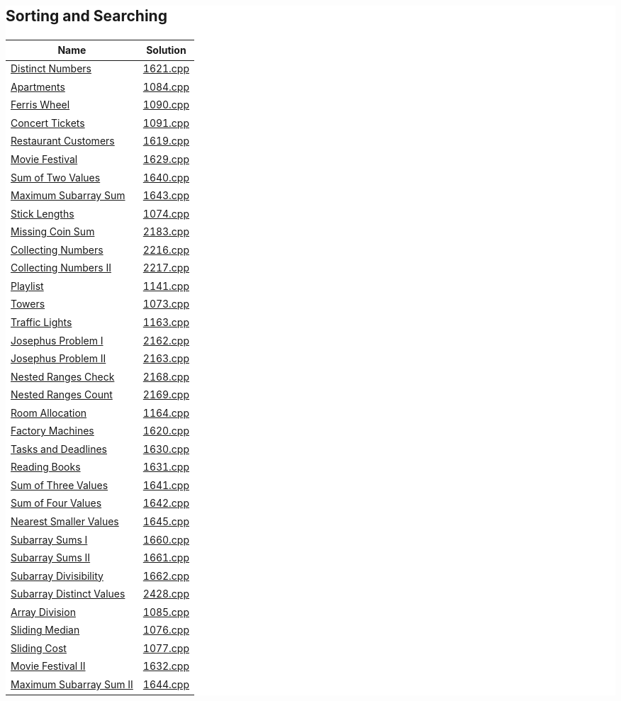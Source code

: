 ## Sorting and Searching
| Name                                                              | Solution                 |
| ----------------------------------------------------------------- | ------------------------ |
| [Distinct Numbers](https://cses.fi/problemset/task/1621/)         | [1621.cpp](src/1621.cpp) |
| [Apartments](https://cses.fi/problemset/task/1084/)               | [1084.cpp](src/1084.cpp) |
| [Ferris Wheel](https://cses.fi/problemset/task/1090/)             | [1090.cpp](src/1090.cpp) |
| [Concert Tickets](https://cses.fi/problemset/task/1091/)          | [1091.cpp](src/1091.cpp) |
| [Restaurant Customers](https://cses.fi/problemset/task/1619/)     | [1619.cpp](src/1619.cpp) |
| [Movie Festival](https://cses.fi/problemset/task/1629/)           | [1629.cpp](src/1629.cpp) |
| [Sum of Two Values](https://cses.fi/problemset/task/1640/)        | [1640.cpp](src/1640.cpp) |
| [Maximum Subarray Sum](https://cses.fi/problemset/task/1643/)     | [1643.cpp](src/1643.cpp) |
| [Stick Lengths](https://cses.fi/problemset/task/1074/)            | [1074.cpp](src/1074.cpp) |
| [Missing Coin Sum](https://cses.fi/problemset/task/2183/)         | [2183.cpp](src/2183.cpp) |
| [Collecting Numbers](https://cses.fi/problemset/task/2216/)       | [2216.cpp](src/2216.cpp) |
| [Collecting Numbers II](https://cses.fi/problemset/task/2217/)    | [2217.cpp](src/2217.cpp) |
| [Playlist](https://cses.fi/problemset/task/1141/)                 | [1141.cpp](src/1141.cpp) |
| [Towers](https://cses.fi/problemset/task/1073/)                   | [1073.cpp](src/1073.cpp) |
| [Traffic Lights](https://cses.fi/problemset/task/1163/)           | [1163.cpp](src/1163.cpp) |
| [Josephus Problem I](https://cses.fi/problemset/task/2162/)       | [2162.cpp](src/2162.cpp) |
| [Josephus Problem II](https://cses.fi/problemset/task/2163/)      | [2163.cpp](src/2163.cpp) |
| [Nested Ranges Check](https://cses.fi/problemset/task/2168/)      | [2168.cpp](src/2168.cpp) |
| [Nested Ranges Count](https://cses.fi/problemset/task/2169/)      | [2169.cpp](src/2169.cpp) |
| [Room Allocation](https://cses.fi/problemset/task/1164/)          | [1164.cpp](src/1164.cpp) |
| [Factory Machines](https://cses.fi/problemset/task/1620/)         | [1620.cpp](src/1620.cpp) |
| [Tasks and Deadlines](https://cses.fi/problemset/task/1630/)      | [1630.cpp](src/1630.cpp) |
| [Reading Books](https://cses.fi/problemset/task/1631/)            | [1631.cpp](src/1631.cpp) |
| [Sum of Three Values](https://cses.fi/problemset/task/1641/)      | [1641.cpp](src/1641.cpp) |
| [Sum of Four Values](https://cses.fi/problemset/task/1642/)       | [1642.cpp](src/1642.cpp) |
| [Nearest Smaller Values](https://cses.fi/problemset/task/1645/)   | [1645.cpp](src/1645.cpp) |
| [Subarray Sums I](https://cses.fi/problemset/task/1660/)          | [1660.cpp](src/1660.cpp) |
| [Subarray Sums II](https://cses.fi/problemset/task/1661/)         | [1661.cpp](src/1661.cpp) |
| [Subarray Divisibility](https://cses.fi/problemset/task/1662/)    | [1662.cpp](src/1662.cpp) |
| [Subarray Distinct Values](https://cses.fi/problemset/task/2428/) | [2428.cpp](src/2428.cpp) |
| [Array Division](https://cses.fi/problemset/task/1085/)           | [1085.cpp](src/1085.cpp) |
| [Sliding Median](https://cses.fi/problemset/task/1076/)           | [1076.cpp](src/1076.cpp) |
| [Sliding Cost](https://cses.fi/problemset/task/1077/)             | [1077.cpp](src/1077.cpp) |
| [Movie Festival II](https://cses.fi/problemset/task/1632/)        | [1632.cpp](src/1632.cpp) |
| [Maximum Subarray Sum II](https://cses.fi/problemset/task/1644/)  | [1644.cpp](src/1644.cpp) |